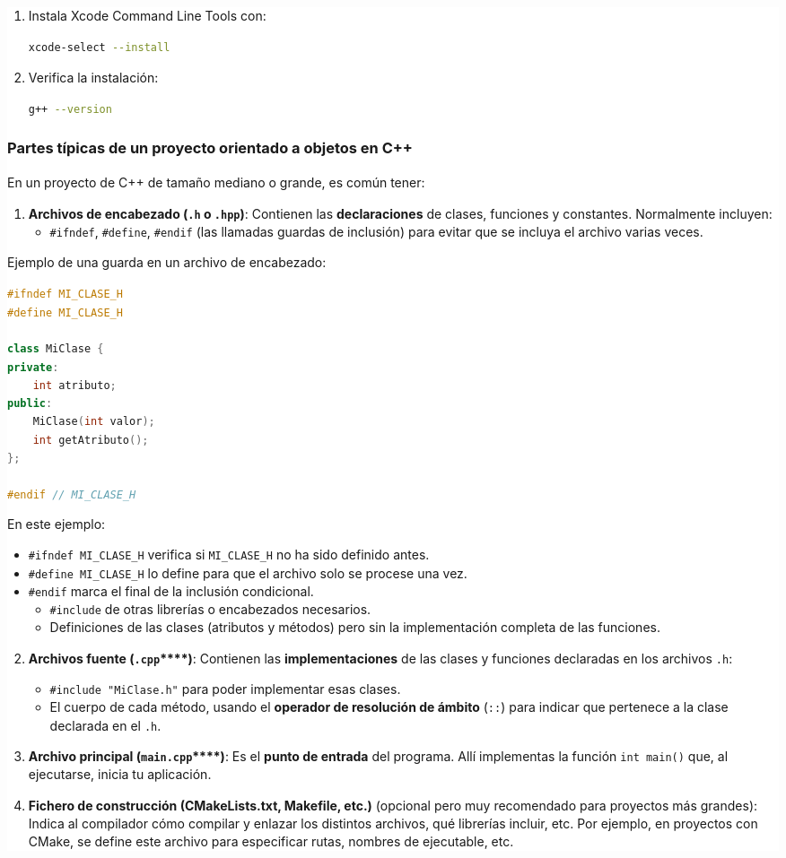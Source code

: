 1. Instala Xcode Command Line Tools con:
   ```sh
   xcode-select --install
   ```
2. Verifica la instalación:
   ```sh
   g++ --version
   ```

### Partes típicas de un proyecto orientado a objetos en C++

En un proyecto de C++ de tamaño mediano o grande, es común tener:

1. **Archivos de encabezado (`.h` o `.hpp`)**: Contienen las **declaraciones** de clases, funciones y constantes. Normalmente incluyen:
   - `#ifndef`, `#define`, `#endif` (las llamadas guardas de inclusión) para evitar que se incluya el archivo varias veces.

Ejemplo de una guarda en un archivo de encabezado:

```cpp
#ifndef MI_CLASE_H
#define MI_CLASE_H

class MiClase {
private:
    int atributo;
public:
    MiClase(int valor);
    int getAtributo();
};

#endif // MI_CLASE_H
```

En este ejemplo:
- `#ifndef MI_CLASE_H` verifica si `MI_CLASE_H` no ha sido definido antes.
- `#define MI_CLASE_H` lo define para que el archivo solo se procese una vez.
- `#endif` marca el final de la inclusión condicional.
   - `#include` de otras librerías o encabezados necesarios.
   - Definiciones de las clases (atributos y métodos) pero sin la implementación completa de las funciones.

2. **Archivos fuente (********`.cpp`********\*\*\*\*)**: Contienen las **implementaciones** de las clases y funciones declaradas en los archivos `.h`:

   - `#include "MiClase.h"` para poder implementar esas clases.
   - El cuerpo de cada método, usando el **operador de resolución de ámbito** (`::`) para indicar que pertenece a la clase declarada en el `.h`.

3. **Archivo principal (********`main.cpp`********\*\*\*\*)**: Es el **punto de entrada** del programa. Allí implementas la función `int main()` que, al ejecutarse, inicia tu aplicación.

4. **Fichero de construcción (CMakeLists.txt, Makefile, etc.)** (opcional pero muy recomendado para proyectos más grandes): Indica al compilador cómo compilar y enlazar los distintos archivos, qué librerías incluir, etc. Por ejemplo, en proyectos con CMake, se define este archivo para especificar rutas, nombres de ejecutable, etc.
